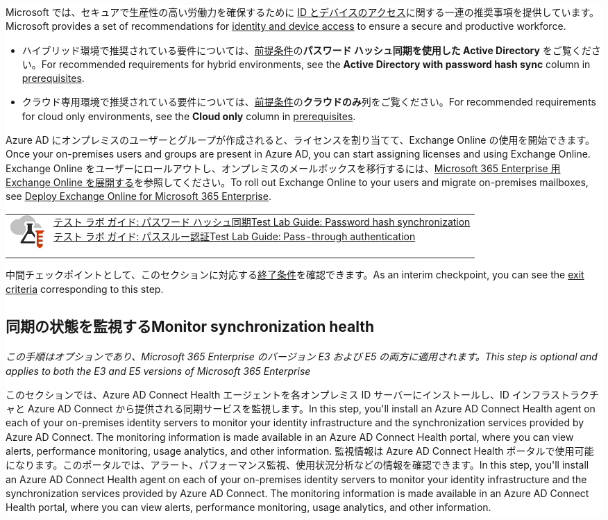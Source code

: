 <span data-ttu-id="28e8f-129">Microsoft では、セキュアで生産性の高い労働力を確保するために [ID とデバイスのアクセス](microsoft-365-policies-configurations.md)に関する一連の推奨事項を提供しています。</span><span class="sxs-lookup"><span data-stu-id="28e8f-129">Microsoft provides a set of recommendations for [identity and device access](microsoft-365-policies-configurations.md) to ensure a secure and productive workforce.</span></span> 

- <span data-ttu-id="28e8f-130">ハイブリッド環境で推奨されている要件については、[前提条件](identity-access-prerequisites.md#prerequisites)の**パスワード ハッシュ同期を使用した Active Directory** をご覧ください。</span><span class="sxs-lookup"><span data-stu-id="28e8f-130">For recommended requirements for hybrid environments, see the **Active Directory with password hash sync** column in [prerequisites](identity-access-prerequisites.md#prerequisites).</span></span> 

- <span data-ttu-id="28e8f-131">クラウド専用環境で推奨されている要件については、[前提条件](identity-access-prerequisites.md#prerequisites)の**クラウドのみ**列をご覧ください。</span><span class="sxs-lookup"><span data-stu-id="28e8f-131">For recommended requirements for cloud only environments, see the **Cloud only** column in [prerequisites](identity-access-prerequisites.md#prerequisites).</span></span>

<span data-ttu-id="28e8f-132">Azure AD にオンプレミスのユーザーとグループが作成されると、ライセンスを割り当てて、Exchange Online の使用を開始できます。</span><span class="sxs-lookup"><span data-stu-id="28e8f-132">Once your on-premises users and groups are present in Azure AD, you can start assigning licenses and using Exchange Online.</span></span> <span data-ttu-id="28e8f-133">Exchange Online をユーザーにロールアウトし、オンプレミスのメールボックスを移行するには、[Microsoft 365 Enterprise 用 Exchange Online を展開する](exchangeonline-workload.md)を参照してください。</span><span class="sxs-lookup"><span data-stu-id="28e8f-133">To roll out Exchange Online to your users and migrate on-premises mailboxes, see [Deploy Exchange Online for Microsoft 365 Enterprise](exchangeonline-workload.md).</span></span>

|||
|:-------|:-----|
|![Microsoft クラウドのテスト ラボ ガイド](media/m365-enterprise-test-lab-guides/cloud-tlg-icon-small.png)| [<span data-ttu-id="28e8f-135">テスト ラボ ガイド: パスワード ハッシュ同期</span><span class="sxs-lookup"><span data-stu-id="28e8f-135">Test Lab Guide: Password hash synchronization</span></span>](password-hash-sync-m365-ent-test-environment.md)<br> [<span data-ttu-id="28e8f-136">テスト ラボ ガイド: パススルー認証</span><span class="sxs-lookup"><span data-stu-id="28e8f-136">Test Lab Guide: Pass-through authentication</span></span>](pass-through-auth-m365-ent-test-environment.md) |
|||

<span data-ttu-id="28e8f-137">中間チェックポイントとして、このセクションに対応する[終了条件](identity-exit-criteria.md#crit-identity-sync)を確認できます。</span><span class="sxs-lookup"><span data-stu-id="28e8f-137">As an interim checkpoint, you can see the [exit criteria](identity-exit-criteria.md#crit-identity-sync) corresponding to this step.</span></span>

<a name="identity-sync-health"></a>
## <a name="monitor-synchronization-health"></a><span data-ttu-id="28e8f-138">同期の状態を監視する</span><span class="sxs-lookup"><span data-stu-id="28e8f-138">Monitor synchronization health</span></span>

<span data-ttu-id="28e8f-139">*この手順はオプションであり、Microsoft 365 Enterprise のバージョン E3 および E5 の両方に適用されます。*</span><span class="sxs-lookup"><span data-stu-id="28e8f-139">*This step is optional and applies to both the E3 and E5 versions of Microsoft 365 Enterprise*</span></span>

<span data-ttu-id="28e8f-140">このセクションでは、Azure AD Connect Health エージェントを各オンプレミス ID サーバーにインストールし、ID インフラストラクチャと Azure AD Connect から提供される同期サービスを監視します。</span><span class="sxs-lookup"><span data-stu-id="28e8f-140">In this step, you'll install an Azure AD Connect Health agent on each of your on-premises identity servers to monitor your identity infrastructure and the synchronization services provided by Azure AD Connect. The monitoring information is made available in an Azure AD Connect Health portal, where you can view alerts, performance monitoring, usage analytics, and other information.</span></span> <span data-ttu-id="28e8f-141">監視情報は Azure AD Connect Health ポータルで使用可能になります。このポータルでは、アラート、パフォーマンス監視、使用状況分析などの情報を確認できます。</span><span class="sxs-lookup"><span data-stu-id="28e8f-141">In this step, you'll install an Azure AD Connect Health agent on each of your on-premises identity servers to monitor your identity infrastructure and the synchronization services provided by Azure AD Connect. The monitoring information is made available in an Azure AD Connect Health portal, where you can view alerts, performance monitoring, usage analytics, and other information.</span></span>
